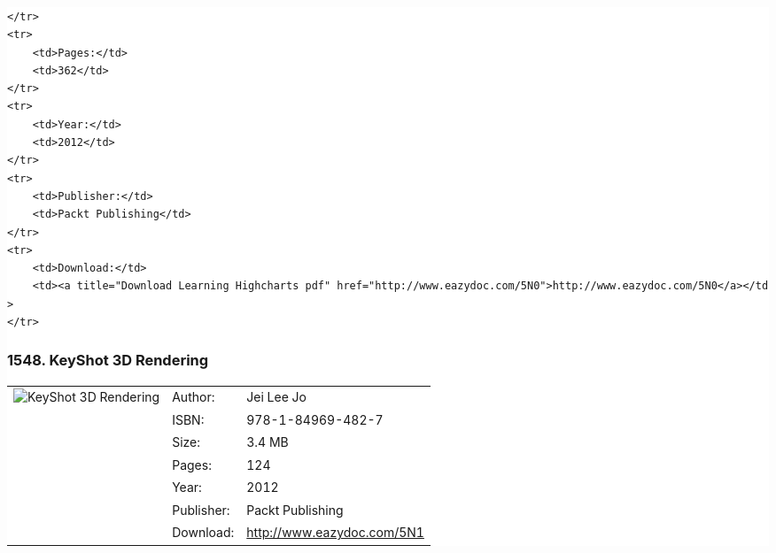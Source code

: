     </tr>
    <tr>
        <td>Pages:</td>
        <td>362</td>
    </tr>
    <tr>
        <td>Year:</td>
        <td>2012</td>
    </tr>
    <tr>
        <td>Publisher:</td>
        <td>Packt Publishing</td>
    </tr>
    <tr>
        <td>Download:</td>
        <td><a title="Download Learning Highcharts pdf" href="http://www.eazydoc.com/5N0">http://www.eazydoc.com/5N0</a></td>
    </tr>
</table>

### 1548. KeyShot 3D Rendering

<table>
    <tr>
        <td rowspan="7">
            <img alt="KeyShot 3D Rendering" src="http://it-ebooks.info/images/ebooks/14/keyshot_3d_rendering.jpg">
        </td>
        <td>Author:</td>
        <td>Jei Lee Jo</td>
    </tr>
    <tr>
        <td>ISBN:</td>
        <td>978-1-84969-482-7</td>
    </tr>
    <tr>
        <td>Size:</td>
        <td>3.4 MB</td>
    </tr>
    <tr>
        <td>Pages:</td>
        <td>124</td>
    </tr>
    <tr>
        <td>Year:</td>
        <td>2012</td>
    </tr>
    <tr>
        <td>Publisher:</td>
        <td>Packt Publishing</td>
    </tr>
    <tr>
        <td>Download:</td>
        <td><a title="Download KeyShot 3D Rendering pdf" href="http://www.eazydoc.com/5N1">http://www.eazydoc.com/5N1</a></td>
    </tr>
</table>
